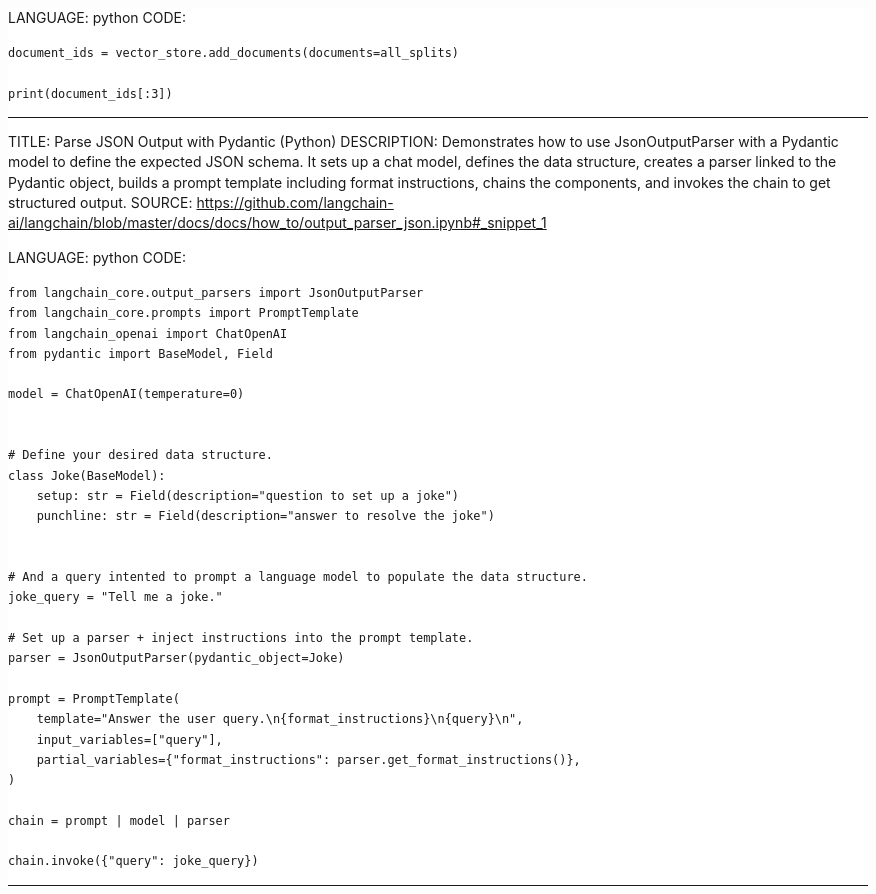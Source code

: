 LANGUAGE: python
CODE:
```
document_ids = vector_store.add_documents(documents=all_splits)

print(document_ids[:3])
```

----------------------------------------

TITLE: Parse JSON Output with Pydantic (Python)
DESCRIPTION: Demonstrates how to use JsonOutputParser with a Pydantic model to define the expected JSON schema. It sets up a chat model, defines the data structure, creates a parser linked to the Pydantic object, builds a prompt template including format instructions, chains the components, and invokes the chain to get structured output.
SOURCE: https://github.com/langchain-ai/langchain/blob/master/docs/docs/how_to/output_parser_json.ipynb#_snippet_1

LANGUAGE: python
CODE:
```
from langchain_core.output_parsers import JsonOutputParser
from langchain_core.prompts import PromptTemplate
from langchain_openai import ChatOpenAI
from pydantic import BaseModel, Field

model = ChatOpenAI(temperature=0)


# Define your desired data structure.
class Joke(BaseModel):
    setup: str = Field(description="question to set up a joke")
    punchline: str = Field(description="answer to resolve the joke")


# And a query intented to prompt a language model to populate the data structure.
joke_query = "Tell me a joke."

# Set up a parser + inject instructions into the prompt template.
parser = JsonOutputParser(pydantic_object=Joke)

prompt = PromptTemplate(
    template="Answer the user query.\n{format_instructions}\n{query}\n",
    input_variables=["query"],
    partial_variables={"format_instructions": parser.get_format_instructions()},
)

chain = prompt | model | parser

chain.invoke({"query": joke_query})
```

----------------------------------------
